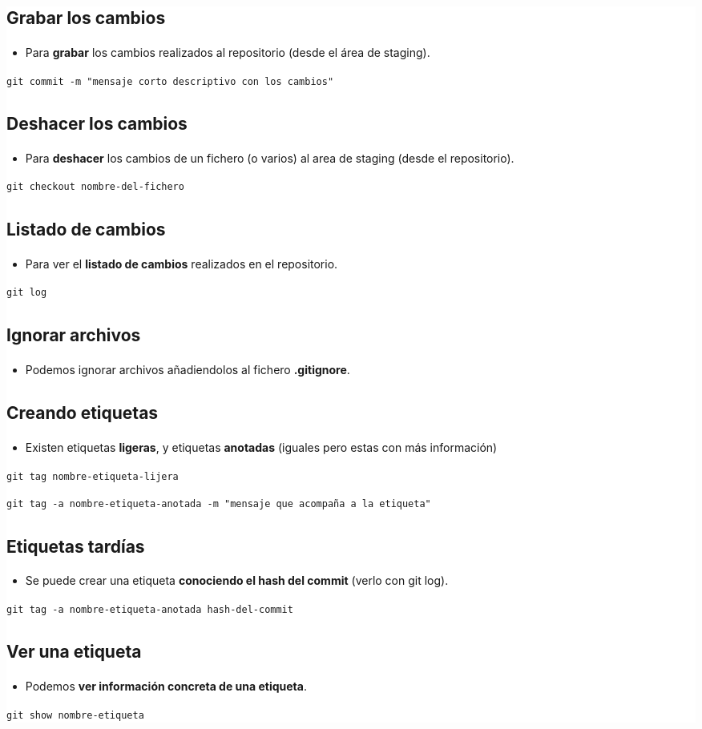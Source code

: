 ##  Grabar los cambios

- Para **grabar** los cambios realizados al repositorio (desde el área de staging).

~~~
git commit -m "mensaje corto descriptivo con los cambios"
~~~

##  Deshacer los cambios

- Para **deshacer** los cambios de un fichero (o varios) al area de staging (desde el repositorio).

~~~
git checkout nombre-del-fichero
~~~

## Listado de cambios

- Para ver el **listado de cambios** realizados en el repositorio.

~~~
git log
~~~

## Ignorar archivos

- Podemos ignorar archivos añadiendolos al fichero **.gitignore**.

## Creando etiquetas

- Existen etiquetas **ligeras**, y etiquetas **anotadas** (iguales pero estas con más información)

~~~
git tag nombre-etiqueta-lijera
~~~

~~~
git tag -a nombre-etiqueta-anotada -m "mensaje que acompaña a la etiqueta"
~~~

## Etiquetas tardías

- Se puede crear una etiqueta **conociendo el hash del commit** (verlo con git log).

~~~
git tag -a nombre-etiqueta-anotada hash-del-commit
~~~

## Ver una etiqueta

- Podemos **ver información concreta de una etiqueta**.

~~~
git show nombre-etiqueta
~~~
